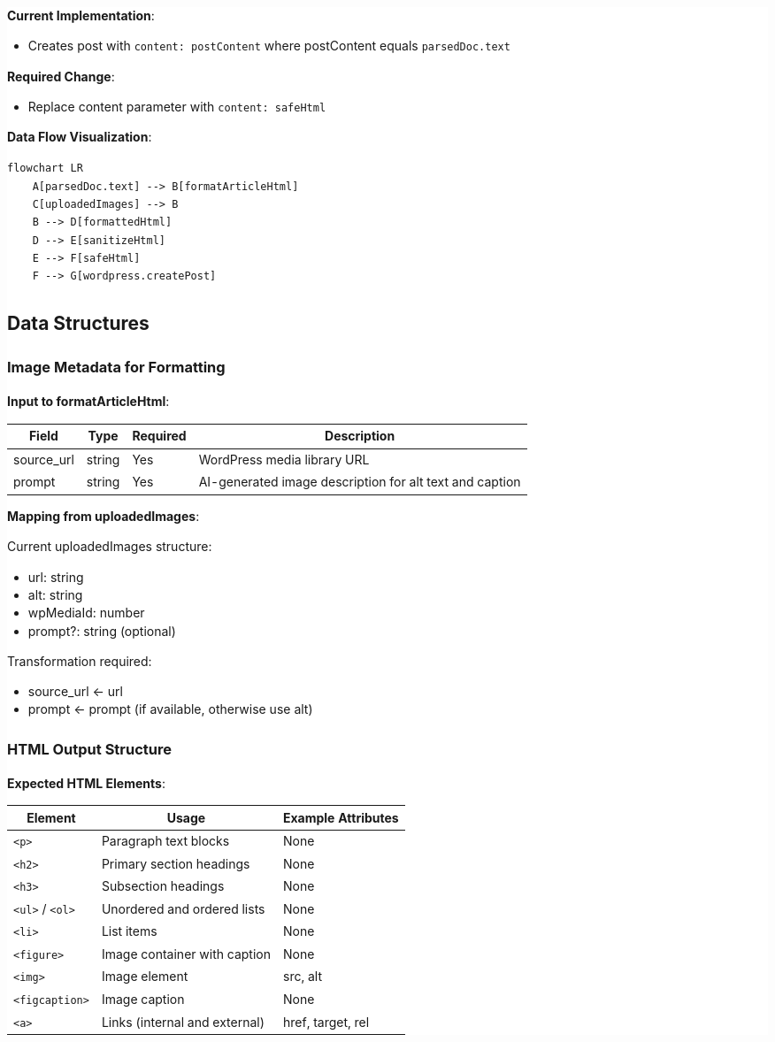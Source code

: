 **Current Implementation**:
- Creates post with `content: postContent` where postContent equals `parsedDoc.text`

**Required Change**:
- Replace content parameter with `content: safeHtml`

**Data Flow Visualization**:

```mermaid
flowchart LR
    A[parsedDoc.text] --> B[formatArticleHtml]
    C[uploadedImages] --> B
    B --> D[formattedHtml]
    D --> E[sanitizeHtml]
    E --> F[safeHtml]
    F --> G[wordpress.createPost]
```

## Data Structures

### Image Metadata for Formatting

**Input to formatArticleHtml**:

| Field | Type | Required | Description |
|-------|------|----------|-------------|
| source_url | string | Yes | WordPress media library URL |
| prompt | string | Yes | AI-generated image description for alt text and caption |

**Mapping from uploadedImages**:

Current uploadedImages structure:
- url: string
- alt: string
- wpMediaId: number
- prompt?: string (optional)

Transformation required:
- source_url ← url
- prompt ← prompt (if available, otherwise use alt)

### HTML Output Structure

**Expected HTML Elements**:

| Element | Usage | Example Attributes |
|---------|-------|-------------------|
| `<p>` | Paragraph text blocks | None |
| `<h2>` | Primary section headings | None |
| `<h3>` | Subsection headings | None |
| `<ul>` / `<ol>` | Unordered and ordered lists | None |
| `<li>` | List items | None |
| `<figure>` | Image container with caption | None |
| `<img>` | Image element | src, alt |
| `<figcaption>` | Image caption | None |
| `<a>` | Links (internal and external) | href, target, rel |
